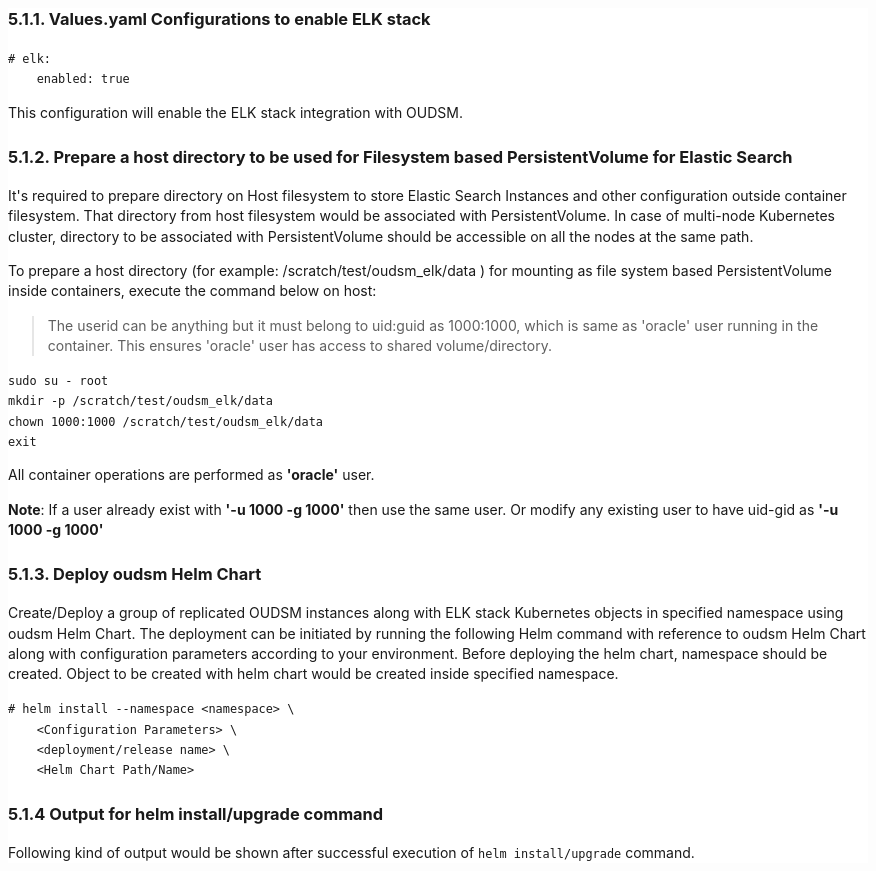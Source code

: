### 5.1.1. Values.yaml Configurations to enable ELK stack 

    # elk:
        enabled: true
    
This configuration will enable the ELK stack integration with OUDSM.

### 5.1.2. Prepare a host directory to be used for Filesystem based PersistentVolume for Elastic Search

It's required to prepare directory on Host filesystem to store Elastic Search Instances and other configuration outside container filesystem. That directory from host filesystem would be associated with PersistentVolume.
In case of multi-node Kubernetes cluster, directory to be associated with PersistentVolume should be accessible on all the nodes at the same path.

To prepare a host directory (for example: /scratch/test/oudsm_elk/data ) for mounting as file system based PersistentVolume inside containers, execute the command below on host:

> The userid can be anything but it must belong to uid:guid as 1000:1000, which is same as 'oracle' user running in the container.
> This ensures 'oracle' user has access to shared volume/directory.

```
sudo su - root
mkdir -p /scratch/test/oudsm_elk/data
chown 1000:1000 /scratch/test/oudsm_elk/data
exit
```
All container operations are performed as **'oracle'** user.

**Note**: If a user already exist with **'-u 1000 -g 1000'** then use the same user. Or modify any existing user to have uid-gid as **'-u 1000 -g 1000'**

### 5.1.3. Deploy oudsm Helm Chart

Create/Deploy a group of replicated OUDSM instances along with ELK stack Kubernetes objects in specified namespace using oudsm Helm Chart. 
The deployment can be initiated by running the following Helm command with reference to oudsm Helm Chart along with configuration parameters according to your environment. Before deploying the helm chart, namespace should be created. Object to be created with helm chart would be created inside specified namespace.

    # helm install --namespace <namespace> \
        <Configuration Parameters> \
        <deployment/release name> \
        <Helm Chart Path/Name>
        

### 5.1.4 Output for helm install/upgrade command

Following kind of output would be shown after successful execution of `helm install/upgrade` command.
